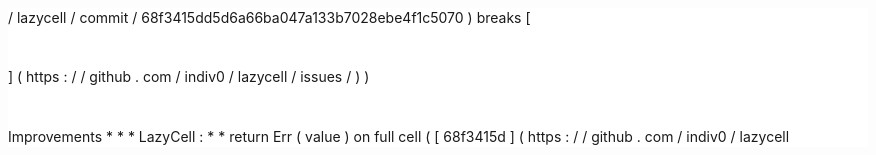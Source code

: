 /
lazycell
/
commit
/
68f3415dd5d6a66ba047a133b7028ebe4f1c5070
)
breaks
[
#
]
(
https
:
/
/
github
.
com
/
indiv0
/
lazycell
/
issues
/
)
)
#
#
#
#
Improvements
*
*
*
LazyCell
:
*
*
return
Err
(
value
)
on
full
cell
(
[
68f3415d
]
(
https
:
/
/
github
.
com
/
indiv0
/
lazycell